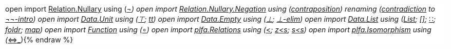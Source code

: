 <a id="726" class="Keyword">open</a> <a id="731" class="Keyword">import</a> <a id="738" href="https://agda.github.io/agda-stdlib/Relation.Nullary.html" class="Module">Relation.Nullary</a> <a id="755" class="Keyword">using</a> <a id="761" class="Symbol">(</a><a id="762" href="https://agda.github.io/agda-stdlib/Relation.Nullary.html#464" class="Function Operator">¬_</a><a id="764" class="Symbol">)</a>
<a id="766" class="Keyword">open</a> <a id="771" class="Keyword">import</a> <a id="778" href="https://agda.github.io/agda-stdlib/Relation.Nullary.Negation.html" class="Module">Relation.Nullary.Negation</a> <a id="804" class="Keyword">using</a> <a id="810" class="Symbol">(</a><a id="811" href="https://agda.github.io/agda-stdlib/Relation.Nullary.Negation.html#688" class="Function">contraposition</a><a id="825" class="Symbol">)</a>
  <a id="829" class="Keyword">renaming</a> <a id="838" class="Symbol">(</a><a id="839" href="https://agda.github.io/agda-stdlib/Relation.Nullary.Negation.html#560" class="Function">contradiction</a> <a id="853" class="Symbol">to</a> <a id="856" href="https://agda.github.io/agda-stdlib/Relation.Nullary.Negation.html#560" class="Function">¬¬-intro</a><a id="864" class="Symbol">)</a>
<a id="866" class="Keyword">open</a> <a id="871" class="Keyword">import</a> <a id="878" href="https://agda.github.io/agda-stdlib/Data.Unit.html" class="Module">Data.Unit</a> <a id="888" class="Keyword">using</a> <a id="894" class="Symbol">(</a><a id="895" href="https://agda.github.io/agda-stdlib/Agda.Builtin.Unit.html#69" class="Record">⊤</a><a id="896" class="Symbol">;</a> <a id="898" href="https://agda.github.io/agda-stdlib/Agda.Builtin.Unit.html#106" class="InductiveConstructor">tt</a><a id="900" class="Symbol">)</a>
<a id="902" class="Keyword">open</a> <a id="907" class="Keyword">import</a> <a id="914" href="https://agda.github.io/agda-stdlib/Data.Empty.html" class="Module">Data.Empty</a> <a id="925" class="Keyword">using</a> <a id="931" class="Symbol">(</a><a id="932" href="https://agda.github.io/agda-stdlib/Data.Empty.html#243" class="Datatype">⊥</a><a id="933" class="Symbol">;</a> <a id="935" href="https://agda.github.io/agda-stdlib/Data.Empty.html#360" class="Function">⊥-elim</a><a id="941" class="Symbol">)</a>
<a id="943" class="Keyword">open</a> <a id="948" class="Keyword">import</a> <a id="955" href="https://agda.github.io/agda-stdlib/Data.List.html" class="Module">Data.List</a> <a id="965" class="Keyword">using</a> <a id="971" class="Symbol">(</a><a id="972" href="https://agda.github.io/agda-stdlib/Agda.Builtin.List.html#80" class="Datatype">List</a><a id="976" class="Symbol">;</a> <a id="978" href="https://agda.github.io/agda-stdlib/Data.List.Base.html#8019" class="InductiveConstructor">[]</a><a id="980" class="Symbol">;</a> <a id="982" href="https://agda.github.io/agda-stdlib/Agda.Builtin.List.html#132" class="InductiveConstructor Operator">_∷_</a><a id="985" class="Symbol">;</a> <a id="987" href="https://agda.github.io/agda-stdlib/Data.List.Base.html#2376" class="Function">foldr</a><a id="992" class="Symbol">;</a> <a id="994" href="https://agda.github.io/agda-stdlib/Data.List.Base.html#1057" class="Function">map</a><a id="997" class="Symbol">)</a>
<a id="999" class="Keyword">open</a> <a id="1004" class="Keyword">import</a> <a id="1011" href="https://agda.github.io/agda-stdlib/Function.html" class="Module">Function</a> <a id="1020" class="Keyword">using</a> <a id="1026" class="Symbol">(</a><a id="1027" href="https://agda.github.io/agda-stdlib/Function.html#769" class="Function Operator">_∘_</a><a id="1030" class="Symbol">)</a>
<a id="1032" class="Keyword">open</a> <a id="1037" class="Keyword">import</a> <a id="1044" href="{% endraw %}{{ site.baseurl }}{% link out/plfa/Relations.md %}{% raw %}" class="Module">plfa.Relations</a> <a id="1059" class="Keyword">using</a> <a id="1065" class="Symbol">(</a><a id="1066" href="{% endraw %}{{ site.baseurl }}{% link out/plfa/Relations.md %}{% raw %}#17613" class="Datatype Operator">_&lt;_</a><a id="1069" class="Symbol">;</a> <a id="1071" href="{% endraw %}{{ site.baseurl }}{% link out/plfa/Relations.md %}{% raw %}#17640" class="InductiveConstructor">z&lt;s</a><a id="1074" class="Symbol">;</a> <a id="1076" href="{% endraw %}{{ site.baseurl }}{% link out/plfa/Relations.md %}{% raw %}#17697" class="InductiveConstructor">s&lt;s</a><a id="1079" class="Symbol">)</a>
<a id="1081" class="Keyword">open</a> <a id="1086" class="Keyword">import</a> <a id="1093" href="{% endraw %}{{ site.baseurl }}{% link out/plfa/Isomorphism.md %}{% raw %}" class="Module">plfa.Isomorphism</a> <a id="1110" class="Keyword">using</a> <a id="1116" class="Symbol">(</a><a id="1117" href="{% endraw %}{{ site.baseurl }}{% link out/plfa/Isomorphism.md %}{% raw %}#11800" class="Record Operator">_⇔_</a><a id="1120" class="Symbol">)</a>{% endraw %}</pre>
